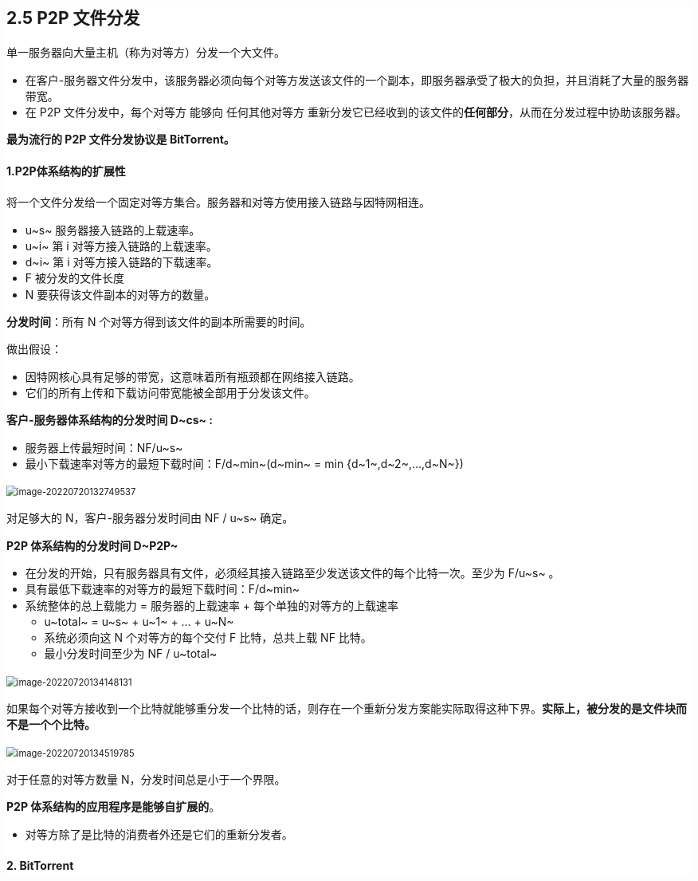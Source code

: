 ## 2.5 P2P 文件分发

单一服务器向大量主机（称为对等方）分发一个大文件。

- 在客户-服务器文件分发中，该服务器必须向每个对等方发送该文件的一个副本，即服务器承受了极大的负担，并且消耗了大量的服务器带宽。
- 在 P2P 文件分发中，每个对等方 能够向 任何其他对等方 重新分发它已经收到的该文件的**任何部分**，从而在分发过程中协助该服务器。

**最为流行的 P2P 文件分发协议是 BitTorrent。**



#### 1.P2P体系结构的扩展性

将一个文件分发给一个固定对等方集合。服务器和对等方使用接入链路与因特网相连。

- u~s~ 服务器接入链路的上载速率。
- u~i~ 第 i 对等方接入链路的上载速率。
- d~i~ 第 i 对等方接入链路的下载速率。
- F 被分发的文件长度
- N 要获得该文件副本的对等方的数量。

**分发时间**：所有 N 个对等方得到该文件的副本所需要的时间。

做出假设：

- 因特网核心具有足够的带宽，这意味着所有瓶颈都在网络接入链路。
- 它们的所有上传和下载访问带宽能被全部用于分发该文件。

**客户-服务器体系结构的分发时间 D~cs~ :**

- 服务器上传最短时间：NF/u~s~
- 最小下载速率对等方的最短下载时间：F/d~min~(d~min~ = min {d~1~,d~2~,…,d~N~})

<img src="C:\Users\Zirina\AppData\Roaming\Typora\typora-user-images\image-20220720132749537.png" alt="image-20220720132749537" style="zoom:80%;" />

对足够大的 N，客户-服务器分发时间由 NF / u~s~ 确定。

**P2P 体系结构的分发时间 D~P2P~**

- 在分发的开始，只有服务器具有文件，必须经其接入链路至少发送该文件的每个比特一次。至少为 F/u~s~ 。
- 具有最低下载速率的对等方的最短下载时间：F/d~min~
- 系统整体的总上载能力 = 服务器的上载速率 + 每个单独的对等方的上载速率
  - u~total~ = u~s~ + u~1~ + … + u~N~
  - 系统必须向这 N 个对等方的每个交付 F 比特，总共上载 NF 比特。
  - 最小分发时间至少为 NF / u~total~

<img src="C:\Users\Zirina\AppData\Roaming\Typora\typora-user-images\image-20220720134148131.png" alt="image-20220720134148131" style="zoom:80%;" />

如果每个对等方接收到一个比特就能够重分发一个比特的话，则存在一个重新分发方案能实际取得这种下界。**实际上，被分发的是文件块而不是一个个比特。**

<img src="C:\Users\Zirina\AppData\Roaming\Typora\typora-user-images\image-20220720134519785.png" alt="image-20220720134519785" style="zoom:80%;" />

对于任意的对等方数量 N，分发时间总是小于一个界限。

**P2P 体系结构的应用程序是能够自扩展的**。

- 对等方除了是比特的消费者外还是它们的重新分发者。

#### 2. BitTorrent
